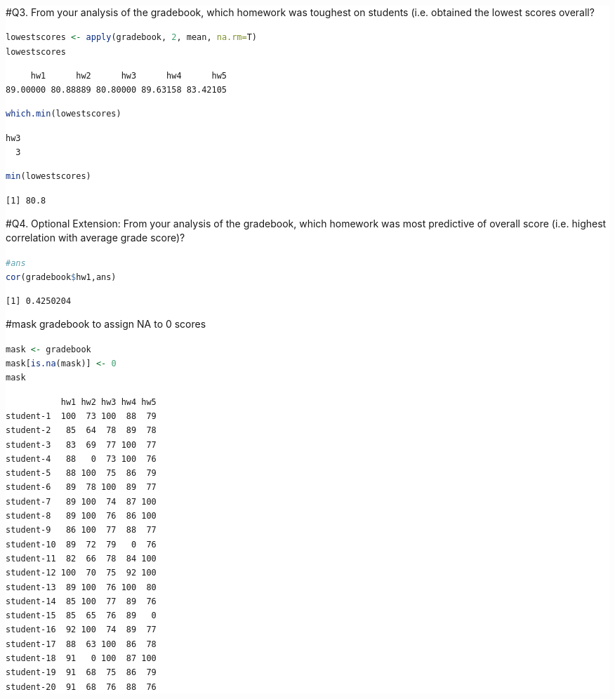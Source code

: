 \#Q3. From your analysis of the gradebook, which homework was toughest
on students (i.e. obtained the lowest scores overall?

``` r
lowestscores <- apply(gradebook, 2, mean, na.rm=T)
lowestscores
```

         hw1      hw2      hw3      hw4      hw5 
    89.00000 80.88889 80.80000 89.63158 83.42105 

``` r
which.min(lowestscores)
```

    hw3 
      3 

``` r
min(lowestscores)
```

    [1] 80.8

\#Q4. Optional Extension: From your analysis of the gradebook, which
homework was most predictive of overall score (i.e. highest correlation
with average grade score)?

``` r
#ans
cor(gradebook$hw1,ans)
```

    [1] 0.4250204

\#mask gradebook to assign NA to 0 scores

``` r
mask <- gradebook
mask[is.na(mask)] <- 0
mask
```

               hw1 hw2 hw3 hw4 hw5
    student-1  100  73 100  88  79
    student-2   85  64  78  89  78
    student-3   83  69  77 100  77
    student-4   88   0  73 100  76
    student-5   88 100  75  86  79
    student-6   89  78 100  89  77
    student-7   89 100  74  87 100
    student-8   89 100  76  86 100
    student-9   86 100  77  88  77
    student-10  89  72  79   0  76
    student-11  82  66  78  84 100
    student-12 100  70  75  92 100
    student-13  89 100  76 100  80
    student-14  85 100  77  89  76
    student-15  85  65  76  89   0
    student-16  92 100  74  89  77
    student-17  88  63 100  86  78
    student-18  91   0 100  87 100
    student-19  91  68  75  86  79
    student-20  91  68  76  88  76
